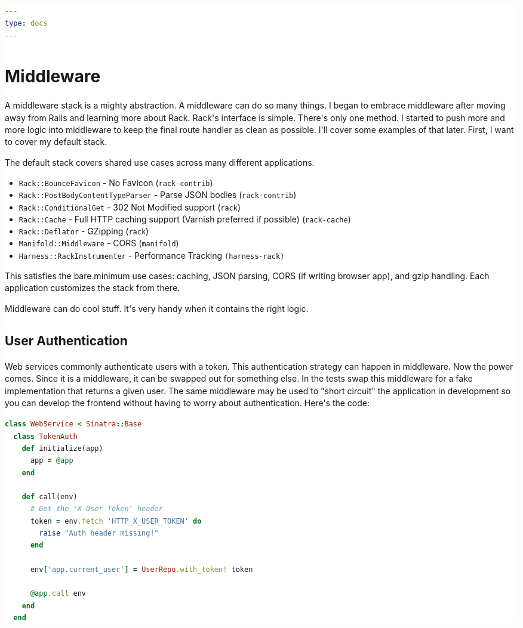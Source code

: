 ```yaml
---
type: docs
---
```


# Middleware

A middleware stack is a mighty abstraction. A middleware can do so
many things. I began to embrace middleware after moving away from
Rails and learning more about Rack. Rack's interface is simple.
There's only one method. I started to push more and more logic into
middleware to keep the final route handler as clean as possible. I'll
cover some examples of that later. First, I want to cover my default
stack.

The default stack covers shared use cases across many different
applications.

* `Rack::BounceFavicon` - No Favicon (`rack-contrib`)
* `Rack::PostBodyContentTypeParser` - Parse JSON bodies
  (`rack-contrib`)
* `Rack::ConditionalGet` - 302 Not Modified support (`rack`)
* `Rack::Cache` - Full HTTP caching support (Varnish preferred if
  possible) (`rack-cache`)
* `Rack::Deflator` - GZipping (`rack`)
* `Manifold::Middleware` - CORS (`manifold`)
* `Harness::RackInstrumenter` - Performance Tracking `(harness-rack)`

This satisfies the bare minimum use cases: caching, JSON parsing, CORS
(if writing browser app), and gzip handling. Each application
customizes the stack from there.

Middleware can do cool stuff. It's very handy when it contains the
right logic.

## User Authentication

Web services commonly authenticate users with a token. This
authentication strategy can happen in middleware. Now the power comes.
Since it is a middleware, it can be swapped out for something else. In
the tests swap this middleware for a fake implementation that
returns a given user. The same middleware may be used to "short
circuit" the application in development so you can develop the
frontend without having to worry about authentication. Here's the
code:

```ruby
class WebService < Sinatra::Base
  class TokenAuth
    def initialize(app)
      app = @app
    end

    def call(env)
      # Get the 'X-User-Token' header
      token = env.fetch 'HTTP_X_USER_TOKEN' do
        raise "Auth header missing!"
      end

      env['app.current_user'] = UserRepo.with_token! token

      @app.call env
    end
  end
```